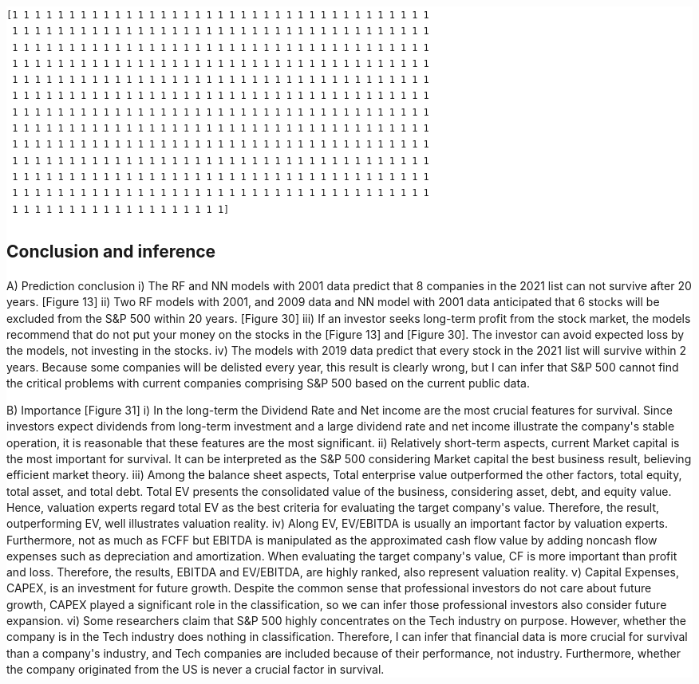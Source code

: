     [1 1 1 1 1 1 1 1 1 1 1 1 1 1 1 1 1 1 1 1 1 1 1 1 1 1 1 1 1 1 1 1 1 1 1 1 1
     1 1 1 1 1 1 1 1 1 1 1 1 1 1 1 1 1 1 1 1 1 1 1 1 1 1 1 1 1 1 1 1 1 1 1 1 1
     1 1 1 1 1 1 1 1 1 1 1 1 1 1 1 1 1 1 1 1 1 1 1 1 1 1 1 1 1 1 1 1 1 1 1 1 1
     1 1 1 1 1 1 1 1 1 1 1 1 1 1 1 1 1 1 1 1 1 1 1 1 1 1 1 1 1 1 1 1 1 1 1 1 1
     1 1 1 1 1 1 1 1 1 1 1 1 1 1 1 1 1 1 1 1 1 1 1 1 1 1 1 1 1 1 1 1 1 1 1 1 1
     1 1 1 1 1 1 1 1 1 1 1 1 1 1 1 1 1 1 1 1 1 1 1 1 1 1 1 1 1 1 1 1 1 1 1 1 1
     1 1 1 1 1 1 1 1 1 1 1 1 1 1 1 1 1 1 1 1 1 1 1 1 1 1 1 1 1 1 1 1 1 1 1 1 1
     1 1 1 1 1 1 1 1 1 1 1 1 1 1 1 1 1 1 1 1 1 1 1 1 1 1 1 1 1 1 1 1 1 1 1 1 1
     1 1 1 1 1 1 1 1 1 1 1 1 1 1 1 1 1 1 1 1 1 1 1 1 1 1 1 1 1 1 1 1 1 1 1 1 1
     1 1 1 1 1 1 1 1 1 1 1 1 1 1 1 1 1 1 1 1 1 1 1 1 1 1 1 1 1 1 1 1 1 1 1 1 1
     1 1 1 1 1 1 1 1 1 1 1 1 1 1 1 1 1 1 1 1 1 1 1 1 1 1 1 1 1 1 1 1 1 1 1 1 1
     1 1 1 1 1 1 1 1 1 1 1 1 1 1 1 1 1 1 1 1 1 1 1 1 1 1 1 1 1 1 1 1 1 1 1 1 1
     1 1 1 1 1 1 1 1 1 1 1 1 1 1 1 1 1 1 1]


## Conclusion and inference
A)	Prediction conclusion
i)	The RF and NN models with 2001 data predict that 8 companies in the 2021 list can not survive after 20 years. [Figure 13]
ii)	Two RF models with 2001, and 2009 data and NN model with 2001 data anticipated that 6 stocks will be excluded from the S&P 500 within 20 years. [Figure 30]
iii)	If an investor seeks long-term profit from the stock market, the models recommend that do not put your money on the stocks in the [Figure 13] and [Figure 30]. The investor can avoid expected loss by the models, not investing in the stocks.
iv)	The models with 2019 data predict that every stock in the 2021 list will survive within 2 years. Because some companies will be delisted every year, this result is clearly wrong, but I can infer that S&P 500 cannot find the critical problems with current companies comprising S&P 500 based on the current public data.

B)	Importance [Figure 31]
i)	In the long-term the Dividend Rate and Net income are the most crucial features for survival. Since investors expect dividends from long-term investment and a large dividend rate and net income illustrate the company's stable operation, it is reasonable that these features are the most significant.
ii)	Relatively short-term aspects, current Market capital is the most important for survival. It can be interpreted as the S&P 500 considering Market capital the best business result, believing efficient market theory.
iii)	Among the balance sheet aspects, Total enterprise value outperformed the other factors, total equity, total asset, and total debt. Total EV presents the consolidated value of the business, considering asset, debt, and equity value. Hence, valuation experts regard total EV as the best criteria for evaluating the target company's value. Therefore, the result, outperforming EV, well illustrates valuation reality.
iv)	Along EV, EV/EBITDA is usually an important factor by valuation experts. Furthermore, not as much as FCFF but EBITDA is manipulated as the approximated cash flow value by adding noncash flow expenses such as depreciation and amortization. When evaluating the target company's value, CF is more important than profit and loss. Therefore, the results, EBITDA and EV/EBITDA, are highly ranked, also represent valuation reality.
v)	Capital Expenses, CAPEX, is an investment for future growth. Despite the common sense that professional investors do not care about future growth, CAPEX played a significant role in the classification, so we can infer those professional investors also consider future expansion.
vi)	Some researchers claim that S&P 500 highly concentrates on the Tech industry on purpose. However, whether the company is in the Tech industry does nothing in classification. Therefore, I can infer that financial data is more crucial for survival than a company's industry, and Tech companies are included because of their performance, not industry. Furthermore, whether the company originated from the US is never a crucial factor in survival.
